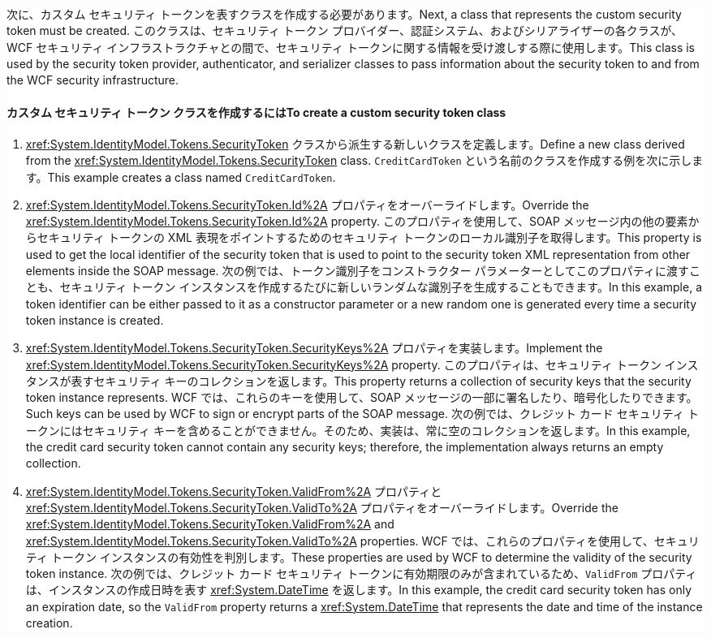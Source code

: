  <span data-ttu-id="713e2-124">次に、カスタム セキュリティ トークンを表すクラスを作成する必要があります。</span><span class="sxs-lookup"><span data-stu-id="713e2-124">Next, a class that represents the custom security token must be created.</span></span> <span data-ttu-id="713e2-125">このクラスは、セキュリティ トークン プロバイダー、認証システム、およびシリアライザーの各クラスが、WCF セキュリティ インフラストラクチャとの間で、セキュリティ トークンに関する情報を受け渡しする際に使用します。</span><span class="sxs-lookup"><span data-stu-id="713e2-125">This class is used by the security token provider, authenticator, and serializer classes to pass information about the security token to and from the WCF security infrastructure.</span></span>  
  
#### <a name="to-create-a-custom-security-token-class"></a><span data-ttu-id="713e2-126">カスタム セキュリティ トークン クラスを作成するには</span><span class="sxs-lookup"><span data-stu-id="713e2-126">To create a custom security token class</span></span>  
  
1. <span data-ttu-id="713e2-127"><xref:System.IdentityModel.Tokens.SecurityToken> クラスから派生する新しいクラスを定義します。</span><span class="sxs-lookup"><span data-stu-id="713e2-127">Define a new class derived from the <xref:System.IdentityModel.Tokens.SecurityToken> class.</span></span> <span data-ttu-id="713e2-128">`CreditCardToken` という名前のクラスを作成する例を次に示します。</span><span class="sxs-lookup"><span data-stu-id="713e2-128">This example creates a class named `CreditCardToken`.</span></span>  
  
2. <span data-ttu-id="713e2-129"><xref:System.IdentityModel.Tokens.SecurityToken.Id%2A> プロパティをオーバーライドします。</span><span class="sxs-lookup"><span data-stu-id="713e2-129">Override the <xref:System.IdentityModel.Tokens.SecurityToken.Id%2A> property.</span></span> <span data-ttu-id="713e2-130">このプロパティを使用して、SOAP メッセージ内の他の要素からセキュリティ トークンの XML 表現をポイントするためのセキュリティ トークンのローカル識別子を取得します。</span><span class="sxs-lookup"><span data-stu-id="713e2-130">This property is used to get the local identifier of the security token that is used to point to the security token XML representation from other elements inside the SOAP message.</span></span> <span data-ttu-id="713e2-131">次の例では、トークン識別子をコンストラクター パラメーターとしてこのプロパティに渡すことも、セキュリティ トークン インスタンスを作成するたびに新しいランダムな識別子を生成することもできます。</span><span class="sxs-lookup"><span data-stu-id="713e2-131">In this example, a token identifier can be either passed to it as a constructor parameter or a new random one is generated every time a security token instance is created.</span></span>  
  
3. <span data-ttu-id="713e2-132"><xref:System.IdentityModel.Tokens.SecurityToken.SecurityKeys%2A> プロパティを実装します。</span><span class="sxs-lookup"><span data-stu-id="713e2-132">Implement the <xref:System.IdentityModel.Tokens.SecurityToken.SecurityKeys%2A> property.</span></span> <span data-ttu-id="713e2-133">このプロパティは、セキュリティ トークン インスタンスが表すセキュリティ キーのコレクションを返します。</span><span class="sxs-lookup"><span data-stu-id="713e2-133">This property returns a collection of security keys that the security token instance represents.</span></span> <span data-ttu-id="713e2-134">WCF では、これらのキーを使用して、SOAP メッセージの一部に署名したり、暗号化したりできます。</span><span class="sxs-lookup"><span data-stu-id="713e2-134">Such keys can be used by WCF to sign or encrypt parts of the SOAP message.</span></span> <span data-ttu-id="713e2-135">次の例では、クレジット カード セキュリティ トークンにはセキュリティ キーを含めることができません。そのため、実装は、常に空のコレクションを返します。</span><span class="sxs-lookup"><span data-stu-id="713e2-135">In this example, the credit card security token cannot contain any security keys; therefore, the implementation always returns an empty collection.</span></span>  
  
4. <span data-ttu-id="713e2-136"><xref:System.IdentityModel.Tokens.SecurityToken.ValidFrom%2A> プロパティと <xref:System.IdentityModel.Tokens.SecurityToken.ValidTo%2A> プロパティをオーバーライドします。</span><span class="sxs-lookup"><span data-stu-id="713e2-136">Override the <xref:System.IdentityModel.Tokens.SecurityToken.ValidFrom%2A> and <xref:System.IdentityModel.Tokens.SecurityToken.ValidTo%2A> properties.</span></span> <span data-ttu-id="713e2-137">WCF では、これらのプロパティを使用して、セキュリティ トークン インスタンスの有効性を判別します。</span><span class="sxs-lookup"><span data-stu-id="713e2-137">These properties are used by WCF to determine the validity of the security token instance.</span></span> <span data-ttu-id="713e2-138">次の例では、クレジット カード セキュリティ トークンに有効期限のみが含まれているため、`ValidFrom` プロパティは、インスタンスの作成日時を表す <xref:System.DateTime> を返します。</span><span class="sxs-lookup"><span data-stu-id="713e2-138">In this example, the credit card security token has only an expiration date, so the `ValidFrom` property returns a <xref:System.DateTime> that represents the date and time of the instance creation.</span></span>  
  